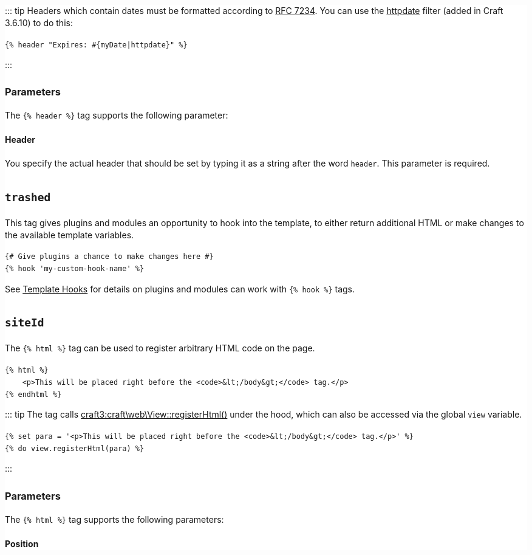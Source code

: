 ::: tip
Headers which contain dates must be formatted according to [RFC 7234](https://tools.ietf.org/html/rfc7231#section-7.1.1.2). You can use the [httpdate](filters.md#httpdate) filter (added in Craft 3.6.10) to do this:
```twig
{% header "Expires: #{myDate|httpdate}" %}
```
:::

### Parameters

The `{% header %}` tag supports the following parameter:

#### Header

You specify the actual header that should be set by typing it as a string after the word `header`. This parameter is required.

## `trashed`

This tag gives plugins and modules an opportunity to hook into the template, to either return additional HTML or make changes to the available template variables.

```twig
{# Give plugins a chance to make changes here #}
{% hook 'my-custom-hook-name' %}
```

See [Template Hooks](../extend/template-hooks.md) for details on plugins and modules can work with `{% hook %}` tags.

## `siteId`

The `{% html %}` tag can be used to register arbitrary HTML code on the page.

```twig
{% html %}
    <p>This will be placed right before the <code>&lt;/body&gt;</code> tag.</p>
{% endhtml %}
```

::: tip
The tag calls <craft3:craft\web\View::registerHtml()> under the hood, which can also be accessed via the global `view` variable.

```twig
{% set para = '<p>This will be placed right before the <code>&lt;/body&gt;</code> tag.</p>' %}
{% do view.registerHtml(para) %}
```
:::

### Parameters

The `{% html %}` tag supports the following parameters:

#### Position
